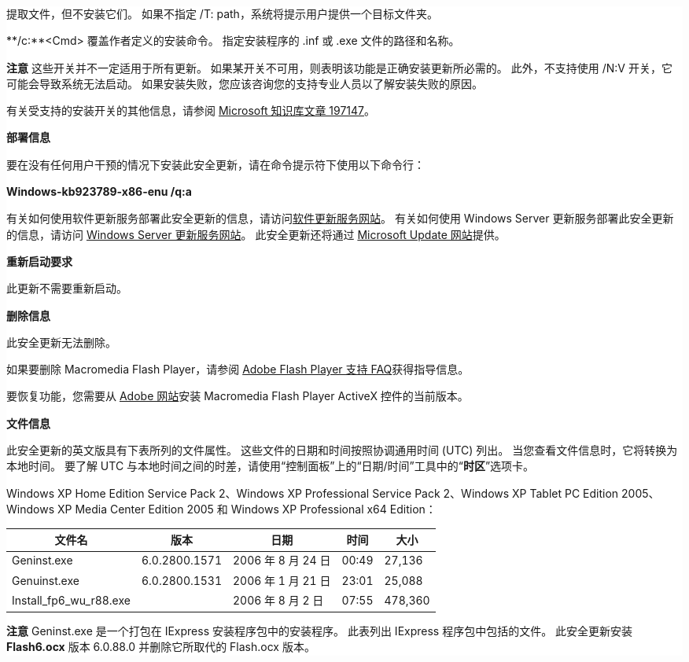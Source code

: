 提取文件，但不安装它们。 如果不指定 /T: path，系统将提示用户提供一个目标文件夹。
</td>
</tr>
<tr class="alternateRow">
<td style="border:1px solid black;">
**/c:**&lt;Cmd&gt;
</td>
<td style="border:1px solid black;">
覆盖作者定义的安装命令。 指定安装程序的 .inf 或 .exe 文件的路径和名称。
</td>
</tr>
</table>

**注意** 这些开关并不一定适用于所有更新。 如果某开关不可用，则表明该功能是正确安装更新所必需的。 此外，不支持使用 /N:V 开关，它可能会导致系统无法启动。 如果安装失败，您应该咨询您的支持专业人员以了解安装失败的原因。

有关受支持的安装开关的其他信息，请参阅 [Microsoft 知识库文章 197147](https://support.microsoft.com/kb/197147)。

**部署信息**

要在没有任何用户干预的情况下安装此安全更新，请在命令提示符下使用以下命令行：

**Windows-kb923789-x86-enu /q:a**

有关如何使用软件更新服务部署此安全更新的信息，请访问[软件更新服务网站](https://go.microsoft.com/fwlink/?linkid=21125)。 有关如何使用 Windows Server 更新服务部署此安全更新的信息，请访问 [Windows Server 更新服务网站](https://go.microsoft.com/fwlink/?linkid=50120)。 此安全更新还将通过 [Microsoft Update 网站](https://update.microsoft.com/microsoftupdate)提供。

**重新启动要求**

此更新不需要重新启动。

**删除信息**

此安全更新无法删除。

如果要删除 Macromedia Flash Player，请参阅 [Adobe Flash Player 支持 FAQ](https://www.adobe.com/go/tn_15511)获得指导信息。

要恢复功能，您需要从 [Adobe 网站](https://www.adobe.com/go/getflashplayer/)安装 Macromedia Flash Player ActiveX 控件的当前版本。

**文件信息**

此安全更新的英文版具有下表所列的文件属性。 这些文件的日期和时间按照协调通用时间 (UTC) 列出。 当您查看文件信息时，它将转换为本地时间。 要了解 UTC 与本地时间之间的时差，请使用“控制面板”上的“日期/时间”工具中的“**时区**”选项卡。

Windows XP Home Edition Service Pack 2、Windows XP Professional Service Pack 2、Windows XP Tablet PC Edition 2005、Windows XP Media Center Edition 2005 和 Windows XP Professional x64 Edition：

| 文件名                    | 版本          | 日期               | 时间  | 大小    |
|---------------------------|---------------|--------------------|-------|---------|
| Geninst.exe               | 6.0.2800.1571 | 2006 年 8 月 24 日 | 00:49 | 27,136  |
| Genuinst.exe              | 6.0.2800.1531 | 2006 年 1 月 21 日 | 23:01 | 25,088  |
| Install\_fp6\_wu\_r88.exe |               | 2006 年 8 月 2 日  | 07:55 | 478,360 |

**注意** Geninst.exe 是一个打包在 IExpress 安装程序包中的安装程序。 此表列出 IExpress 程序包中包括的文件。 此安全更新安装 **Flash6.ocx** 版本 6.0.88.0 并删除它所取代的 Flash.ocx 版本。
